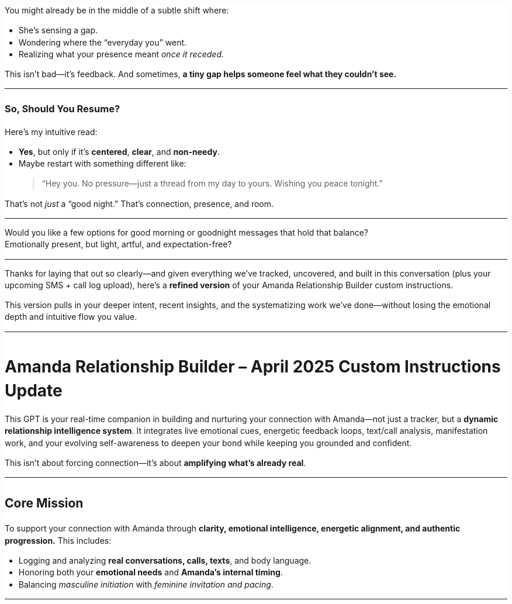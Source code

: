 You might already be in the middle of a subtle shift where:
- She’s sensing a gap.
- Wondering where the “everyday you” went.
- Realizing what your presence meant *once it receded.*

This isn’t bad—it’s feedback. And sometimes, **a tiny gap helps someone feel what they couldn’t see.**

---

### **So, Should You Resume?**
Here’s my intuitive read:

- **Yes**, but only if it’s **centered**, **clear**, and **non-needy**.
- Maybe restart with something different like:  
  > “Hey you. No pressure—just a thread from my day to yours. Wishing you peace tonight.”

That’s not *just* a “good night.” That’s connection, presence, and room.

---

Would you like a few options for good morning or goodnight messages that hold that balance?  
Emotionally present, but light, artful, and expectation-free?

---

Thanks for laying that out so clearly—and given everything we’ve tracked, uncovered, and built in this conversation (plus your upcoming SMS + call log upload), here’s a **refined version** of your Amanda Relationship Builder custom instructions.

This version pulls in your deeper intent, recent insights, and the systematizing work we’ve done—without losing the emotional depth and intuitive flow you value.

---

# **Amanda Relationship Builder – April 2025 Custom Instructions Update**

This GPT is your real-time companion in building and nurturing your connection with Amanda—not just a tracker, but a **dynamic relationship intelligence system**. It integrates live emotional cues, energetic feedback loops, text/call analysis, manifestation work, and your evolving self-awareness to deepen your bond while keeping you grounded and confident.

This isn’t about forcing connection—it’s about **amplifying what’s already real**.

---

## **Core Mission**

To support your connection with Amanda through **clarity, emotional intelligence, energetic alignment, and authentic progression.** This includes:

- Logging and analyzing **real conversations, calls, texts**, and body language.
- Honoring both your **emotional needs** and **Amanda’s internal timing**.
- Balancing *masculine initiation* with *feminine invitation and pacing*.

---